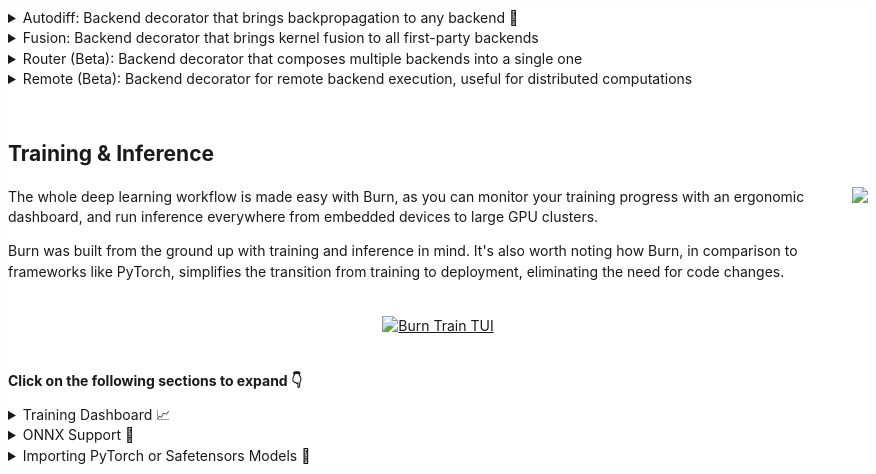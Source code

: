 <details><summary>
Autodiff: Backend decorator that brings backpropagation to any backend 🔄
</summary></details>

<details><summary>
Fusion: Backend decorator that brings kernel fusion to all first-party backends
</summary></details>

<details><summary>
Router (Beta): Backend decorator that composes multiple backends into a single one
</summary></details>

<details><summary>
Remote (Beta): Backend decorator for remote backend execution, useful for distributed computations
</summary></details>

<br />

## Training & Inference

<div align="left">
<img align="right" src="https://raw.githubusercontent.com/tracel-ai/burn/main/assets/ember-wall.png" height="96px"/>

The whole deep learning workflow is made easy with Burn, as you can monitor your training progress
with an ergonomic dashboard, and run inference everywhere from embedded devices to large GPU
clusters.

Burn was built from the ground up with training and inference in mind. It's also worth noting how
Burn, in comparison to frameworks like PyTorch, simplifies the transition from training to
deployment, eliminating the need for code changes.

</div>

<div align="center">

<br />

<a href="https://www.youtube.com/watch?v=N9RM5CQbNQc" target="_blank">
    <img src="https://raw.githubusercontent.com/tracel-ai/burn/main/assets/burn-train-tui.png" alt="Burn Train TUI" width="75%">
  </a>
</div>

<br />

**Click on the following sections to expand 👇**

<details><summary>
Training Dashboard 📈
</summary></details>

<details><summary>
ONNX Support 🐫
</summary></details>

<details><summary>
Importing PyTorch or Safetensors Models 🚚
</summary></details>
